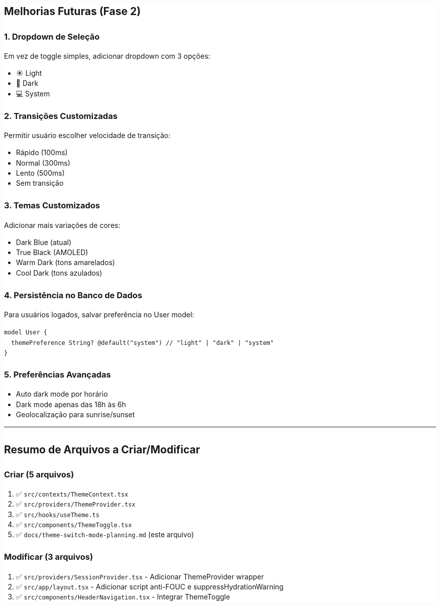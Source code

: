 
## Melhorias Futuras (Fase 2)

### 1. Dropdown de Seleção
Em vez de toggle simples, adicionar dropdown com 3 opções:
- ☀️ Light
- 🌙 Dark
- 💻 System

### 2. Transições Customizadas
Permitir usuário escolher velocidade de transição:
- Rápido (100ms)
- Normal (300ms)
- Lento (500ms)
- Sem transição

### 3. Temas Customizados
Adicionar mais variações de cores:
- Dark Blue (atual)
- True Black (AMOLED)
- Warm Dark (tons amarelados)
- Cool Dark (tons azulados)

### 4. Persistência no Banco de Dados
Para usuários logados, salvar preferência no User model:
```prisma
model User {
  themePreference String? @default("system") // "light" | "dark" | "system"
}
```

### 5. Preferências Avançadas
- Auto dark mode por horário
- Dark mode apenas das 18h às 6h
- Geolocalização para sunrise/sunset

---

## Resumo de Arquivos a Criar/Modificar

### Criar (5 arquivos)
1. ✅ `src/contexts/ThemeContext.tsx`
2. ✅ `src/providers/ThemeProvider.tsx`
3. ✅ `src/hooks/useTheme.ts`
4. ✅ `src/components/ThemeToggle.tsx`
5. ✅ `docs/theme-switch-mode-planning.md` (este arquivo)

### Modificar (3 arquivos)
1. ✅ `src/providers/SessionProvider.tsx` - Adicionar ThemeProvider wrapper
2. ✅ `src/app/layout.tsx` - Adicionar script anti-FOUC e suppressHydrationWarning
3. ✅ `src/components/HeaderNavigation.tsx` - Integrar ThemeToggle
